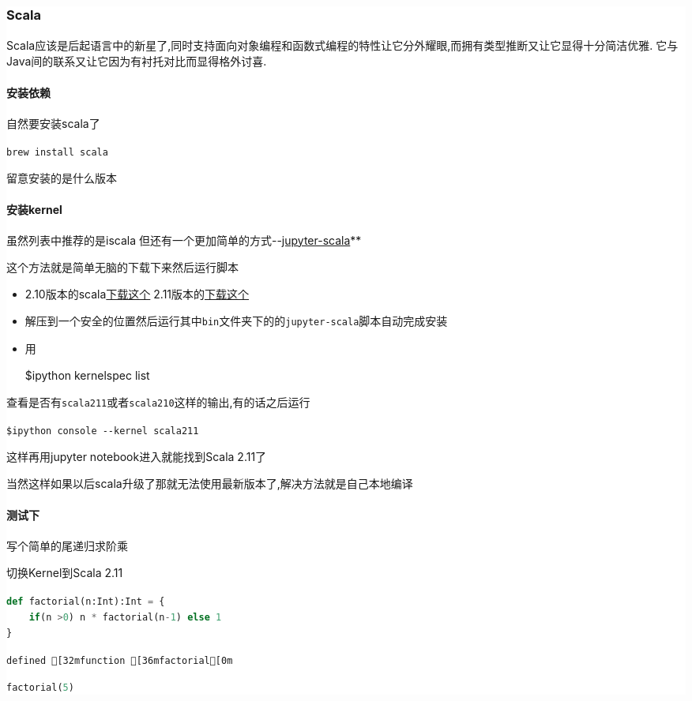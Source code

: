 
### Scala

Scala应该是后起语言中的新星了,同时支持面向对象编程和函数式编程的特性让它分外耀眼,而拥有类型推断又让它显得十分简洁优雅.
它与Java间的联系又让它因为有衬托对比而显得格外讨喜.

#### 安装依赖
自然要安装scala了

    brew install scala

留意安装的是什么版本

#### 安装kernel
虽然列表中推荐的是iscala 但还有一个更加简单的方式--[jupyter-scala](https://github.com/alexarchambault/jupyter-scala)**

这个方法就是简单无脑的下载下来然后运行脚本

+ 2.10版本的scala[下载这个](https://oss.sonatype.org/content/repositories/snapshots/com/github/alexarchambault/jupyter/jupyter-scala-cli_2.10.5/0.2.0-SNAPSHOT/jupyter-scala_2.10.5-0.2.0-SNAPSHOT.zip)
2.11版本的[下载这个](https://oss.sonatype.org/content/repositories/snapshots/com/github/alexarchambault/jupyter/jupyter-scala-cli_2.11.6/0.2.0-SNAPSHOT/jupyter-scala_2.11.6-0.2.0-SNAPSHOT.zip)

+ 解压到一个安全的位置然后运行其中`bin`文件夹下的的`jupyter-scala`脚本自动完成安装

+ 用

    $ipython kernelspec list

查看是否有`scala211`或者`scala210`这样的输出,有的话之后运行

    $ipython console --kernel scala211

这样再用jupyter notebook进入就能找到Scala 2.11了

当然这样如果以后scala升级了那就无法使用最新版本了,解决方法就是自己本地编译



#### 测试下

写个简单的尾递归求阶乘

切换Kernel到Scala 2.11



```python
def factorial(n:Int):Int = {
    if(n >0) n * factorial(n-1) else 1
}
```


    defined [32mfunction [36mfactorial[0m



```python
factorial(5)
```

